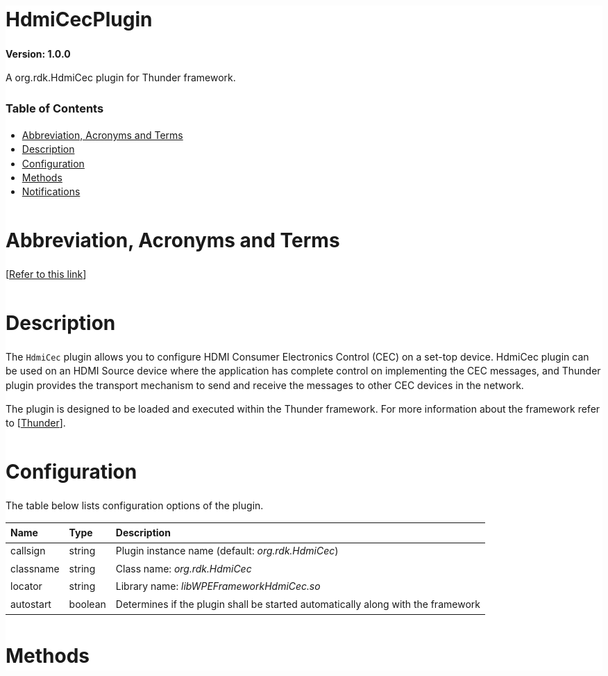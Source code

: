 
<a name="HdmiCecPlugin"></a>
# HdmiCecPlugin

**Version: 1.0.0**

A org.rdk.HdmiCec plugin for Thunder framework.

### Table of Contents

- [Abbreviation, Acronyms and Terms](#Abbreviation,_Acronyms_and_Terms)
- [Description](#Description)
- [Configuration](#Configuration)
- [Methods](#Methods)
- [Notifications](#Notifications)

<a name="Abbreviation,_Acronyms_and_Terms"></a>
# Abbreviation, Acronyms and Terms

[[Refer to this link](userguide/aat.md)]

<a name="Description"></a>
# Description

The `HdmiCec` plugin allows you to configure HDMI Consumer Electronics Control (CEC) on a set-top device. HdmiCec plugin can be used on an HDMI Source device where the application has complete control on implementing the CEC messages, and Thunder plugin provides the transport mechanism to send and receive the messages to other CEC devices in the network.

The plugin is designed to be loaded and executed within the Thunder framework. For more information about the framework refer to [[Thunder](#Thunder)].

<a name="Configuration"></a>
# Configuration

The table below lists configuration options of the plugin.

| Name | Type | Description |
| :-------- | :-------- | :-------- |
| callsign | string | Plugin instance name (default: *org.rdk.HdmiCec*) |
| classname | string | Class name: *org.rdk.HdmiCec* |
| locator | string | Library name: *libWPEFrameworkHdmiCec.so* |
| autostart | boolean | Determines if the plugin shall be started automatically along with the framework |

<a name="Methods"></a>
# Methods
